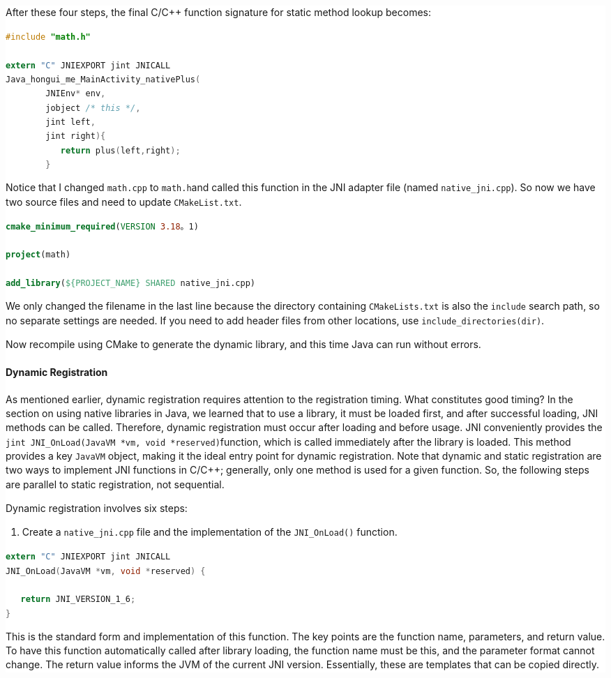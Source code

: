 After these four steps, the final C/C++ function signature for static method lookup becomes:

```c
#include "math.h"

extern "C" JNIEXPORT jint JNICALL
Java_hongui_me_MainActivity_nativePlus(
        JNIEnv* env,
        jobject /* this */,
        jint left,
        jint right){
           return plus(left,right);
        }
```
Notice that I changed `math.cpp` to `math.h`and called this function in the JNI adapter file (named `native_jni.cpp`). So now we have two source files and need to update `CMakeList.txt`.
```cmake
cmake_minimum_required(VERSION 3.18。1)

project(math)

add_library(${PROJECT_NAME} SHARED native_jni.cpp)
```
We only changed the filename in the last line because the directory containing `CMakeLists.txt`  is also the `include` search path, so no separate settings are needed. If you need to add header files from other locations, use `include_directories(dir)`.

Now recompile using CMake to generate the dynamic library, and this time Java can run without errors.
#### Dynamic Registration
As mentioned earlier, dynamic registration requires attention to the registration timing. What constitutes good timing? In the section on using native libraries in Java, we learned that to use a library, it must be loaded first, and after successful loading, JNI methods can be called. Therefore, dynamic registration must occur after loading and before usage. JNI conveniently provides the `jint JNI_OnLoad(JavaVM *vm, void *reserved)`function, which is called immediately after the library is loaded. This method provides a key `JavaVM` object, making it the ideal entry point for dynamic registration. Note that dynamic and static registration are two ways to implement JNI functions in C/C++; generally, only one method is used for a given function. So, the following steps are parallel to static registration, not sequential.

Dynamic registration involves six steps:

1. Create a `native_jni.cpp` file and the implementation of the `JNI_OnLoad()` function.

```c
extern "C" JNIEXPORT jint JNICALL
JNI_OnLoad(JavaVM *vm, void *reserved) {

   return JNI_VERSION_1_6;
}
```

This is the standard form and implementation of this function. The key points are the function name, parameters, and return value. To have this function automatically called after library loading, the function name must be this, and the parameter format cannot change. The return value informs the JVM of the current JNI version. Essentially, these are templates that can be copied directly.
